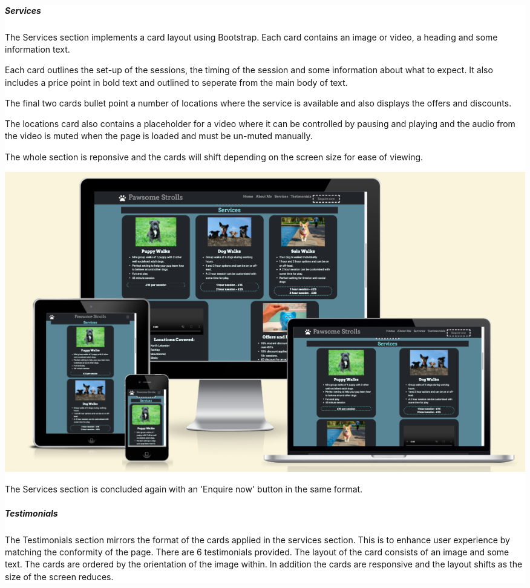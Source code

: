 ##### Services
The Services section implements a card layout using Bootstrap. Each card contains an image or video, a heading and some information text.

Each card outlines the set-up of the sessions, the timing of the session and some information about what to expect. It also includes a price point in bold text and outlined to seperate from the main body of text. 

The final two cards bullet point a number of locations where the service is available and also displays the offers and discounts.

The locations card also contains a placeholder for a video where it can be controlled by pausing and playing and the audio from the video is muted when the page is loaded and must be un-muted manually.

The whole section is reponsive and the cards will shift depending on the screen size for ease of viewing.

![Services section](/documentation/services.png)

The Services section is concluded again with an 'Enquire now' button in the same format.

##### Testimonials
The Testimonials section mirrors the format of the cards applied in the services section. This is to enhance user experience by matching the conformity of the page. There are 6 testimonials provided. The layout of the card consists of an image and some text. The cards are ordered by the orientation of the image within. In addition the cards are responsive and the layout shifts as the size of the screen reduces. 
